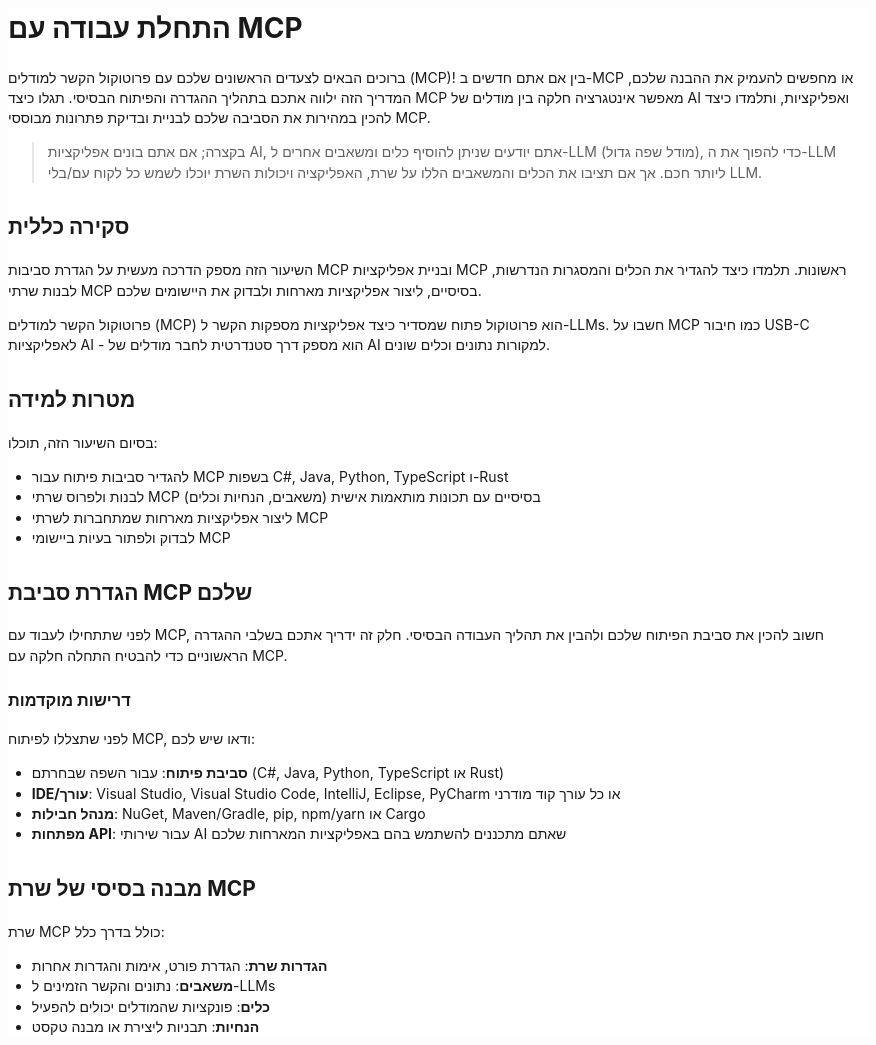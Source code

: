 
# התחלת עבודה עם MCP

ברוכים הבאים לצעדים הראשונים שלכם עם פרוטוקול הקשר למודלים (MCP)! בין אם אתם חדשים ב-MCP או מחפשים להעמיק את ההבנה שלכם, המדריך הזה ילווה אתכם בתהליך ההגדרה והפיתוח הבסיסי. תגלו כיצד MCP מאפשר אינטגרציה חלקה בין מודלים של AI ואפליקציות, ותלמדו כיצד להכין במהירות את הסביבה שלכם לבניית ובדיקת פתרונות מבוססי MCP.

> בקצרה; אם אתם בונים אפליקציות AI, אתם יודעים שניתן להוסיף כלים ומשאבים אחרים ל-LLM (מודל שפה גדול), כדי להפוך את ה-LLM ליותר חכם. אך אם תציבו את הכלים והמשאבים הללו על שרת, האפליקציה ויכולות השרת יוכלו לשמש כל לקוח עם/בלי LLM.

## סקירה כללית

השיעור הזה מספק הדרכה מעשית על הגדרת סביבות MCP ובניית אפליקציות MCP ראשונות. תלמדו כיצד להגדיר את הכלים והמסגרות הנדרשות, לבנות שרתי MCP בסיסיים, ליצור אפליקציות מארחות ולבדוק את היישומים שלכם.

פרוטוקול הקשר למודלים (MCP) הוא פרוטוקול פתוח שמסדיר כיצד אפליקציות מספקות הקשר ל-LLMs. חשבו על MCP כמו חיבור USB-C לאפליקציות AI - הוא מספק דרך סטנדרטית לחבר מודלים של AI למקורות נתונים וכלים שונים.

## מטרות למידה

בסיום השיעור הזה, תוכלו:

- להגדיר סביבות פיתוח עבור MCP בשפות C#, Java, Python, TypeScript ו-Rust
- לבנות ולפרוס שרתי MCP בסיסיים עם תכונות מותאמות אישית (משאבים, הנחיות וכלים)
- ליצור אפליקציות מארחות שמתחברות לשרתי MCP
- לבדוק ולפתור בעיות ביישומי MCP

## הגדרת סביבת MCP שלכם

לפני שתתחילו לעבוד עם MCP, חשוב להכין את סביבת הפיתוח שלכם ולהבין את תהליך העבודה הבסיסי. חלק זה ידריך אתכם בשלבי ההגדרה הראשוניים כדי להבטיח התחלה חלקה עם MCP.

### דרישות מוקדמות

לפני שתצללו לפיתוח MCP, ודאו שיש לכם:

- **סביבת פיתוח**: עבור השפה שבחרתם (C#, Java, Python, TypeScript או Rust)
- **IDE/עורך**: Visual Studio, Visual Studio Code, IntelliJ, Eclipse, PyCharm או כל עורך קוד מודרני
- **מנהל חבילות**: NuGet, Maven/Gradle, pip, npm/yarn או Cargo
- **מפתחות API**: עבור שירותי AI שאתם מתכננים להשתמש בהם באפליקציות המארחות שלכם

## מבנה בסיסי של שרת MCP

שרת MCP כולל בדרך כלל:

- **הגדרות שרת**: הגדרת פורט, אימות והגדרות אחרות
- **משאבים**: נתונים והקשר הזמינים ל-LLMs
- **כלים**: פונקציות שהמודלים יכולים להפעיל
- **הנחיות**: תבניות ליצירת או מבנה טקסט
